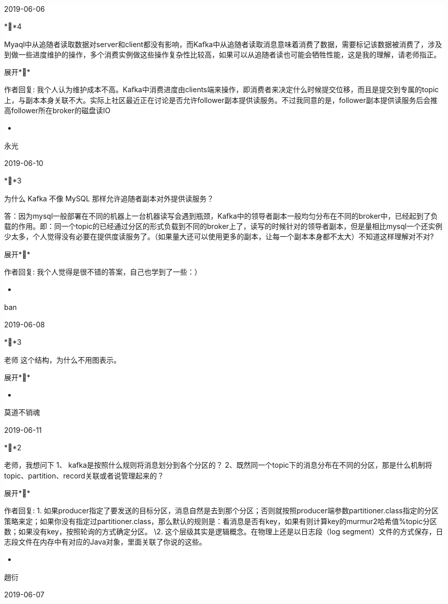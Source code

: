   2019-06-06

  **4

  Myaql中从追随者读取数据对server和client都没有影响，而Kafka中从追随者读取消息意味着消费了数据，需要标记该数据被消费了，涉及到做一些进度维护的操作，多个消费实例做这些操作复杂性比较高，如果可以从追随者读也可能会牺牲性能，这是我的理解，请老师指正。

  展开**

  作者回复: 我个人认为维护成本不高。Kafka中消费进度由clients端来操作，即消费者来决定什么时候提交位移，而且是提交到专属的topic上，与副本本身关联不大。实际上社区最近正在讨论是否允许follower副本提供读服务。不过我同意的是，follower副本提供读服务后会推高follower所在broker的磁盘读IO

- 

  永光

  2019-06-10

  **3

  为什么 Kafka 不像 MySQL 那样允许追随者副本对外提供读服务？

  答：因为mysql一般部署在不同的机器上一台机器读写会遇到瓶颈，Kafka中的领导者副本一般均匀分布在不同的broker中，已经起到了负载的作用。即：同一个topic的已经通过分区的形式负载到不同的broker上了，读写的时候针对的领导者副本，但是量相比mysql一个还实例少太多，个人觉得没有必要在提供度读服务了。（如果量大还可以使用更多的副本，让每一个副本本身都不太大）不知道这样理解对不对?

  展开**

  作者回复: 我个人觉得是很不错的答案，自己也学到了一些：）

- 

  ban

  2019-06-08

  **3

  老师 这个结构，为什么不用图表示。

  展开**

- 

  莫道不销魂

  2019-06-11

  **2

  老师，我想问下
  1、 kafka是按照什么规则将消息划分到各个分区的？
  2、既然同一个topic下的消息分布在不同的分区，那是什么机制将topic、partition、record关联或者说管理起来的？

  展开**

  作者回复: 1. 如果producer指定了要发送的目标分区，消息自然是去到那个分区；否则就按照producer端参数partitioner.class指定的分区策略来定；如果你没有指定过partitioner.class，那么默认的规则是：看消息是否有key，如果有则计算key的murmur2哈希值%topic分区数；如果没有key，按照轮询的方式确定分区。
  \2. 这个层级其实是逻辑概念。在物理上还是以日志段（log segment）文件的方式保存，日志段文件在内存中有对应的Java对象，里面关联了你说的这些。

- 

  趙衍

  2019-06-07
